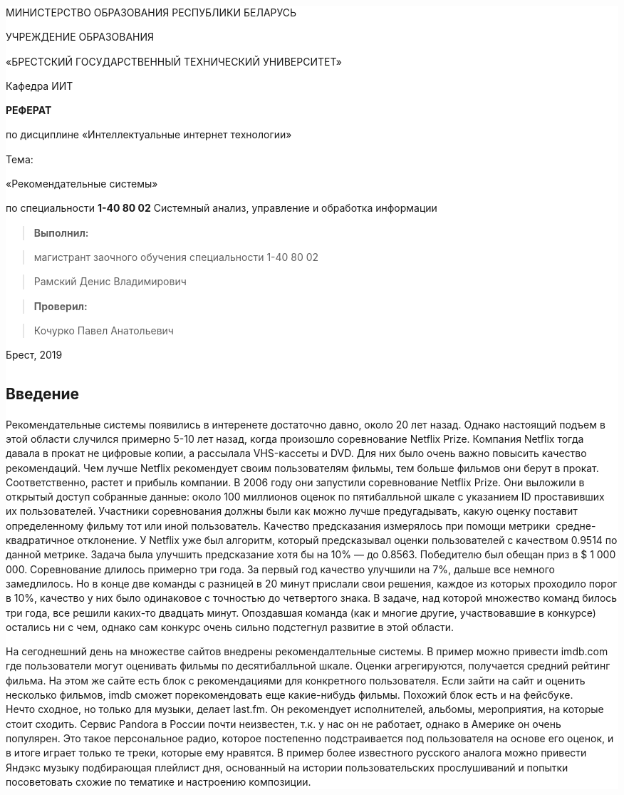 МИНИСТЕРСТВО ОБРАЗОВАНИЯ РЕСПУБЛИКИ БЕЛАРУСЬ

УЧРЕЖДЕНИЕ ОБРАЗОВАНИЯ

«БРЕСТСКИЙ ГОСУДАРСТВЕННЫЙ ТЕХНИЧЕСКИЙ УНИВЕРСИТЕТ»

Кафедра ИИТ

**РЕФЕРАТ**

по дисциплине «Интеллектуальные интернет технологии»

Тема:

«Рекомендательные системы»

по специальности **1-40 80 02** Системный анализ, управление и обработка
информации

>   **Выполнил:**

>   магистрант заочного обучения специальности 1-40 80 02

>   Рамский Денис Владимирович

>   **Проверил:**

>   Кочурко Павел Анатольевич

Брест, 2019

Введение
--------

Рекомендательные системы появились в интеренете достаточно давно, около 20 лет
назад. Однако настоящий подъем в этой области случился примерно 5-10 лет назад,
когда произошло соревнование Netflix Prize. Компания Netflix тогда давала в
прокат не цифровые копии, а рассылала VHS-кассеты и DVD. Для них было очень
важно повысить качество рекомендаций. Чем лучше Netflix рекомендует своим
пользователям фильмы, тем больше фильмов они берут в прокат. Соответственно,
растет и прибыль компании. В 2006 году они запустили соревнование Netflix Prize.
Они выложили в открытый доступ собранные данные: около 100 миллионов оценок по
пятибалльной шкале с указанием ID проставивших их пользователей. Участники
соревнования должны были как можно лучше предугадывать, какую оценку поставит
определенному фильму тот или иной пользователь. Качество предсказания измерялось
при помощи метрики  средне-квадратичное отклонение. У Netflix уже был алгоритм,
который предсказывал оценки пользователей с качеством 0.9514 по данной метрике.
Задача была улучшить предсказание хотя бы на 10% — до 0.8563. Победителю был
обещан приз в \$ 1 000 000. Соревнование длилось примерно три года. За первый
год качество улучшили на 7%, дальше все немного замедлилось. Но в конце две
команды с разницей в 20 минут прислали свои решения, каждое из которых проходило
порог в 10%, качество у них было одинаковое с точностью до четвертого знака. В
задаче, над которой множество команд билось три года, все решили каких-то
двадцать минут. Опоздавшая команда (как и многие другие, участвовавшие в
конкурсе) остались ни с чем, однако сам конкурс очень сильно подстегнул развитие
в этой области.

На сегоднешний день на множестве сайтов внедрены рекомендалтельные системы. В
пример можно привести imdb.com где пользователи могут оценивать фильмы по
десятибалльной шкале. Оценки агрегируются, получается средний рейтинг фильма. На
этом же сайте есть блок с рекомендациями для конкретного пользователя. Если
зайти на сайт и оценить несколько фильмов, imdb сможет порекомендовать еще
какие-нибудь фильмы. Похожий блок есть и на фейсбуке.   
Нечто сходное, но только для музыки, делает last.fm. Он рекомендует
исполнителей, альбомы, мероприятия, на которые стоит сходить. Сервис Pandora в
России почти неизвестен, т.к. у нас он не работает, однако в Америке он очень
популярен. Это такое персональное радио, которое постепенно подстраивается под
пользователя на основе его оценок, и в итоге играет только те треки, которые ему
нравятся. В пример более известного русского аналога можно привести Яндэкс
музыку подбирающая плейлист дня, основанный на истории пользовательских
прослушиваний и попытки посоветовать схожие по тематике и настроению композиции.